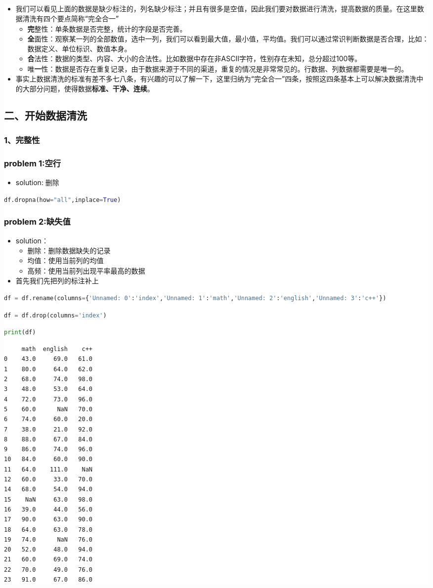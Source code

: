 
- 我们可以看见上面的数据是缺少标注的，列名缺少标注；并且有很多是空值，因此我们要对数据进行清洗，提高数据的质量。在这里数据清洗有四个要点简称“完全合一”
   - **完**整性：单条数据是否完整，统计的字段是否完善。
   - **全**面性：观察某一列的全部数值，选中一列，我们可以看到最大值，最小值，平均值。我们可以通过常识判断数据是否合理，比如：数据定义、单位标识、数值本身。
   - **合**法性：数据的类型、内容、大小的合法性。比如数据中存在非ASCII字符，性别存在未知，总分超过100等。
   - 唯**一**性：数据是否存在重复记录，由于数据来源于不同的渠道，重复的情况是非常常见的。行数据、列数据都需要是唯一的。
- 事实上数据清洗的标准有差不多七八条，有兴趣的可以了解一下，这里归纳为“完全合一”四条，按照这四条基本上可以解决数据清洗中的大部分问题，使得数据**标准、干净、连续**。

## 二、开始数据清洗


### 1、完整性

### problem 1:空行

- solution: 删除


```python
df.dropna(how="all",inplace=True)
```

### problem 2:缺失值

- solution：
   - 删除：删除数据缺失的记录
   - 均值：使用当前列的均值
   - 高频：使用当前列出现平率最高的数据
- 首先我们先把列的标注补上


```python
df = df.rename(columns={'Unnamed: 0':'index','Unnamed: 1':'math','Unnamed: 2':'english','Unnamed: 3':'c++'})
```


```python
df = df.drop(columns='index')
```


```python
print(df)
```

         math  english    c++
    0    43.0     69.0   61.0
    1    80.0     64.0   62.0
    2    68.0     74.0   98.0
    3    48.0     53.0   64.0
    4    72.0     73.0   96.0
    5    60.0      NaN   70.0
    6    74.0     60.0   20.0
    7    38.0     21.0   92.0
    8    88.0     67.0   84.0
    9    86.0     74.0   96.0
    10   84.0     60.0   90.0
    11   64.0    111.0    NaN
    12   60.0     33.0   70.0
    14   68.0     54.0   94.0
    15    NaN     63.0   98.0
    16   39.0     44.0   56.0
    17   90.0     63.0   90.0
    18   64.0     63.0   78.0
    19   74.0      NaN   76.0
    20   52.0     48.0   94.0
    21   60.0     69.0   74.0
    22   70.0     49.0   76.0
    23   91.0     67.0   86.0